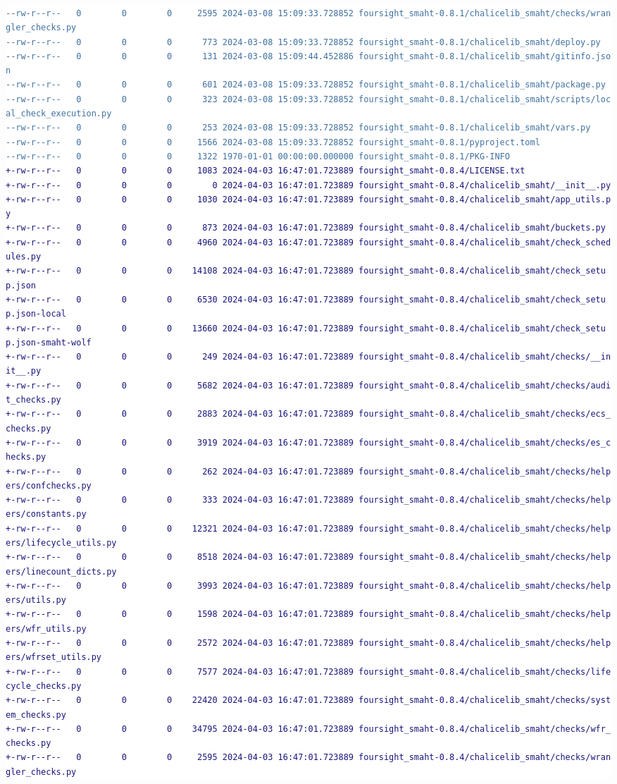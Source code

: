 ```diff
--rw-r--r--   0        0        0     2595 2024-03-08 15:09:33.728852 foursight_smaht-0.8.1/chalicelib_smaht/checks/wrangler_checks.py
--rw-r--r--   0        0        0      773 2024-03-08 15:09:33.728852 foursight_smaht-0.8.1/chalicelib_smaht/deploy.py
--rw-r--r--   0        0        0      131 2024-03-08 15:09:44.452886 foursight_smaht-0.8.1/chalicelib_smaht/gitinfo.json
--rw-r--r--   0        0        0      601 2024-03-08 15:09:33.728852 foursight_smaht-0.8.1/chalicelib_smaht/package.py
--rw-r--r--   0        0        0      323 2024-03-08 15:09:33.728852 foursight_smaht-0.8.1/chalicelib_smaht/scripts/local_check_execution.py
--rw-r--r--   0        0        0      253 2024-03-08 15:09:33.728852 foursight_smaht-0.8.1/chalicelib_smaht/vars.py
--rw-r--r--   0        0        0     1566 2024-03-08 15:09:33.728852 foursight_smaht-0.8.1/pyproject.toml
--rw-r--r--   0        0        0     1322 1970-01-01 00:00:00.000000 foursight_smaht-0.8.1/PKG-INFO
+-rw-r--r--   0        0        0     1083 2024-04-03 16:47:01.723889 foursight_smaht-0.8.4/LICENSE.txt
+-rw-r--r--   0        0        0        0 2024-04-03 16:47:01.723889 foursight_smaht-0.8.4/chalicelib_smaht/__init__.py
+-rw-r--r--   0        0        0     1030 2024-04-03 16:47:01.723889 foursight_smaht-0.8.4/chalicelib_smaht/app_utils.py
+-rw-r--r--   0        0        0      873 2024-04-03 16:47:01.723889 foursight_smaht-0.8.4/chalicelib_smaht/buckets.py
+-rw-r--r--   0        0        0     4960 2024-04-03 16:47:01.723889 foursight_smaht-0.8.4/chalicelib_smaht/check_schedules.py
+-rw-r--r--   0        0        0    14108 2024-04-03 16:47:01.723889 foursight_smaht-0.8.4/chalicelib_smaht/check_setup.json
+-rw-r--r--   0        0        0     6530 2024-04-03 16:47:01.723889 foursight_smaht-0.8.4/chalicelib_smaht/check_setup.json-local
+-rw-r--r--   0        0        0    13660 2024-04-03 16:47:01.723889 foursight_smaht-0.8.4/chalicelib_smaht/check_setup.json-smaht-wolf
+-rw-r--r--   0        0        0      249 2024-04-03 16:47:01.723889 foursight_smaht-0.8.4/chalicelib_smaht/checks/__init__.py
+-rw-r--r--   0        0        0     5682 2024-04-03 16:47:01.723889 foursight_smaht-0.8.4/chalicelib_smaht/checks/audit_checks.py
+-rw-r--r--   0        0        0     2883 2024-04-03 16:47:01.723889 foursight_smaht-0.8.4/chalicelib_smaht/checks/ecs_checks.py
+-rw-r--r--   0        0        0     3919 2024-04-03 16:47:01.723889 foursight_smaht-0.8.4/chalicelib_smaht/checks/es_checks.py
+-rw-r--r--   0        0        0      262 2024-04-03 16:47:01.723889 foursight_smaht-0.8.4/chalicelib_smaht/checks/helpers/confchecks.py
+-rw-r--r--   0        0        0      333 2024-04-03 16:47:01.723889 foursight_smaht-0.8.4/chalicelib_smaht/checks/helpers/constants.py
+-rw-r--r--   0        0        0    12321 2024-04-03 16:47:01.723889 foursight_smaht-0.8.4/chalicelib_smaht/checks/helpers/lifecycle_utils.py
+-rw-r--r--   0        0        0     8518 2024-04-03 16:47:01.723889 foursight_smaht-0.8.4/chalicelib_smaht/checks/helpers/linecount_dicts.py
+-rw-r--r--   0        0        0     3993 2024-04-03 16:47:01.723889 foursight_smaht-0.8.4/chalicelib_smaht/checks/helpers/utils.py
+-rw-r--r--   0        0        0     1598 2024-04-03 16:47:01.723889 foursight_smaht-0.8.4/chalicelib_smaht/checks/helpers/wfr_utils.py
+-rw-r--r--   0        0        0     2572 2024-04-03 16:47:01.723889 foursight_smaht-0.8.4/chalicelib_smaht/checks/helpers/wfrset_utils.py
+-rw-r--r--   0        0        0     7577 2024-04-03 16:47:01.723889 foursight_smaht-0.8.4/chalicelib_smaht/checks/lifecycle_checks.py
+-rw-r--r--   0        0        0    22420 2024-04-03 16:47:01.723889 foursight_smaht-0.8.4/chalicelib_smaht/checks/system_checks.py
+-rw-r--r--   0        0        0    34795 2024-04-03 16:47:01.723889 foursight_smaht-0.8.4/chalicelib_smaht/checks/wfr_checks.py
+-rw-r--r--   0        0        0     2595 2024-04-03 16:47:01.723889 foursight_smaht-0.8.4/chalicelib_smaht/checks/wrangler_checks.py
```